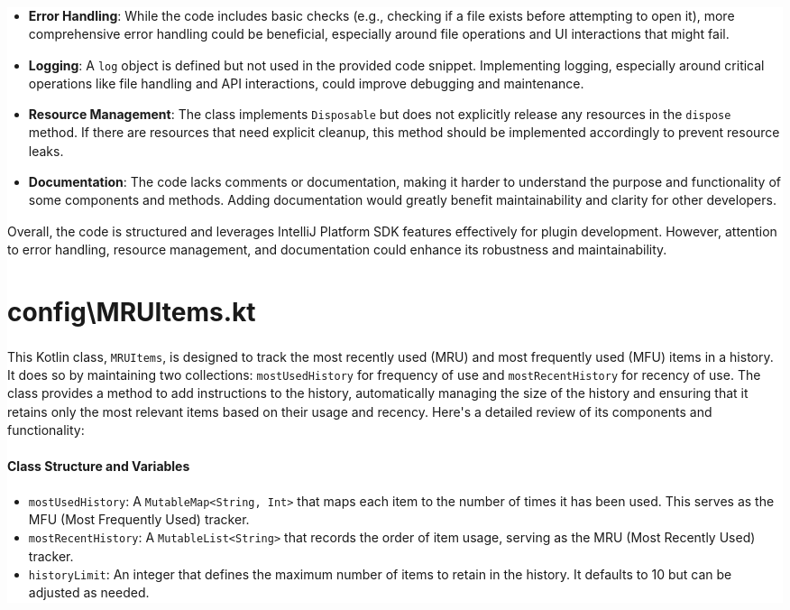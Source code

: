 - **Error Handling**: While the code includes basic checks (e.g., checking if a file exists before attempting to open
  it), more comprehensive error handling could be beneficial, especially around file operations and UI interactions that
  might fail.

- **Logging**: A `log` object is defined but not used in the provided code snippet. Implementing logging, especially
  around critical operations like file handling and API interactions, could improve debugging and maintenance.

- **Resource Management**: The class implements `Disposable` but does not explicitly release any resources in
  the `dispose` method. If there are resources that need explicit cleanup, this method should be implemented accordingly
  to prevent resource leaks.

- **Documentation**: The code lacks comments or documentation, making it harder to understand the purpose and
  functionality of some components and methods. Adding documentation would greatly benefit maintainability and clarity
  for other developers.

Overall, the code is structured and leverages IntelliJ Platform SDK features effectively for plugin development.
However, attention to error handling, resource management, and documentation could enhance its robustness and
maintainability.

# config\MRUItems.kt

This Kotlin class, `MRUItems`, is designed to track the most recently used (MRU) and most frequently used (MFU) items in
a history. It does so by maintaining two collections: `mostUsedHistory` for frequency of use and `mostRecentHistory` for
recency of use. The class provides a method to add instructions to the history, automatically managing the size of the
history and ensuring that it retains only the most relevant items based on their usage and recency. Here's a detailed
review of its components and functionality:

#### Class Structure and Variables

- `mostUsedHistory`: A `MutableMap<String, Int>` that maps each item to the number of times it has been used. This
  serves as the MFU (Most Frequently Used) tracker.
- `mostRecentHistory`: A `MutableList<String>` that records the order of item usage, serving as the MRU (Most Recently
  Used) tracker.
- `historyLimit`: An integer that defines the maximum number of items to retain in the history. It defaults to 10 but
  can be adjusted as needed.
